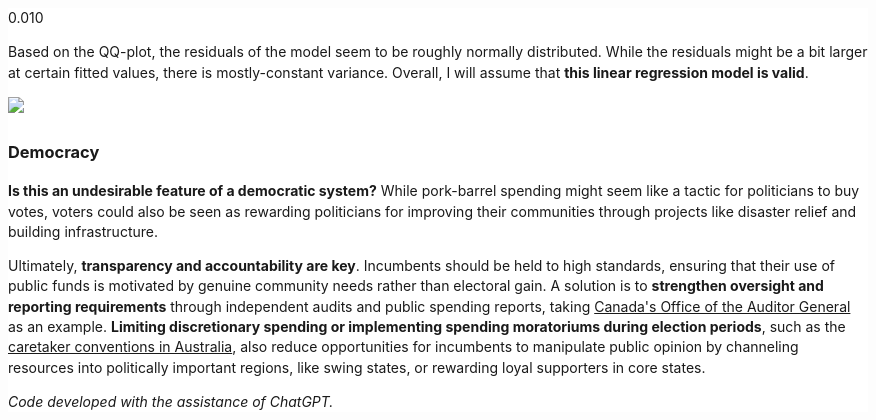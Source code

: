    <td style="text-align:right;"> 0.010 </td>
  </tr>
</tbody>
</table>

Based on the QQ-plot, the residuals of the model seem to be roughly normally distributed. While the residuals might be a bit larger at certain fitted values, there is mostly-constant variance. Overall, I will assume that **this linear regression model is valid**.

<img src="{{< blogdown/postref >}}index_files/figure-html/unnamed-chunk-9-1.png" width="672" />

### Democracy

**Is this an undesirable feature of a democratic system?** While pork-barrel spending might seem like a tactic for politicians to buy votes, voters could also be seen as rewarding politicians for improving their communities through projects like disaster relief and building infrastructure.

Ultimately, **transparency and accountability are key**. Incumbents should be held to high standards, ensuring that their use of public funds is motivated by genuine community needs rather than electoral gain. A solution is to **strengthen oversight and reporting requirements** through independent audits and public spending reports, taking [Canada's Office of the Auditor General](https://www.oag-bvg.gc.ca/internet/english/admin_e_41.html) as an example. **Limiting discretionary spending or implementing spending moratoriums during election periods**, such as the [caretaker conventions in Australia](https://www.pmc.gov.au/government/administration/cabinet-handbook-15th-edition/caretaker-conventions-and-cabinet), also reduce opportunities for incumbents to manipulate public opinion by channeling resources into politically important regions, like swing states, or rewarding loyal supporters in core states.

*Code developed with the assistance of ChatGPT.*
